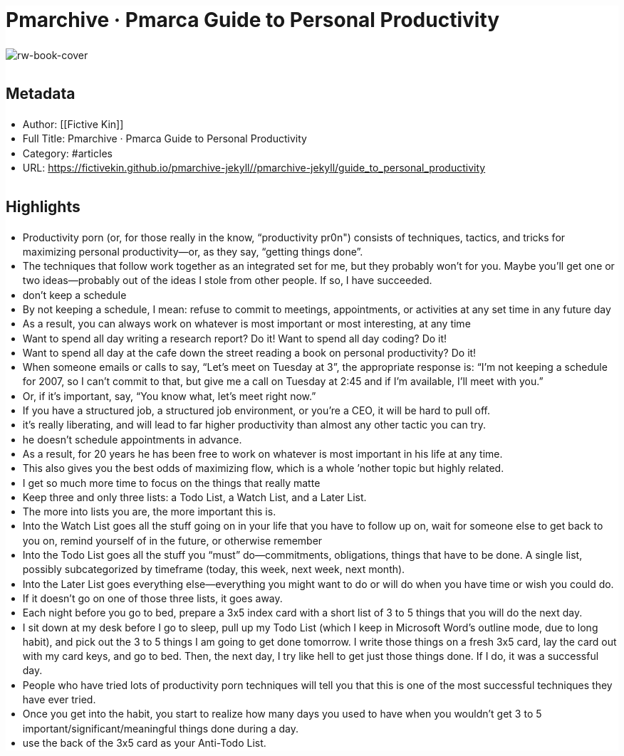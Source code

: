 # Pmarchive · Pmarca Guide to Personal Productivity

![rw-book-cover](https://readwise-assets.s3.amazonaws.com/static/images/article1.be68295a7e40.png)

## Metadata
- Author: [[Fictive Kin]]
- Full Title: Pmarchive · Pmarca Guide to Personal Productivity
- Category: #articles
- URL: https://fictivekin.github.io/pmarchive-jekyll//pmarchive-jekyll/guide_to_personal_productivity

## Highlights
- Productivity porn (or, for those really in the know, “productivity pr0n") consists of techniques, tactics, and tricks for maximizing personal productivity—or, as they say, “getting things done”.
- The techniques that follow work together as an integrated set for me, but they probably won’t for you. Maybe you’ll get one or two ideas—probably out of the ideas I stole from other people. If so, I have succeeded.
- don’t keep a schedule
- By not keeping a schedule, I mean: refuse to commit to meetings, appointments, or activities at any set time in any future day
- As a result, you can always work on whatever is most important or most interesting, at any time
- Want to spend all day writing a research report? Do it!
  Want to spend all day coding? Do it!
- Want to spend all day at the cafe down the street reading a book on personal productivity? Do it!
- When someone emails or calls to say, “Let’s meet on Tuesday at 3”, the appropriate response is: “I’m not keeping a schedule for 2007, so I can’t commit to that, but give me a call on Tuesday at 2:45 and if I’m available, I’ll meet with you.”
- Or, if it’s important, say, “You know what, let’s meet right now.”
- If you have a structured job, a structured job environment, or you’re a CEO, it will be hard to pull off.
- it’s really liberating, and will lead to far higher productivity than almost any other tactic you can try.
- he doesn’t schedule appointments in advance.
- As a result, for 20 years he has been free to work on whatever is most important in his life at any time.
- This also gives you the best odds of maximizing flow, which is a whole ’nother topic but highly related.
- I get so much more time to focus on the things that really matte
- Keep three and only three lists: a Todo List, a Watch List, and a Later List.
- The more into lists you are, the more important this is.
- Into the Watch List goes all the stuff going on in your life that you have to follow up on, wait for someone else to get back to you on, remind yourself of in the future, or otherwise remember
- Into the Todo List goes all the stuff you “must” do—commitments, obligations, things that have to be done. A single list, possibly subcategorized by timeframe (today, this week, next week, next month).
- Into the Later List goes everything else—everything you might want to do or will do when you have time or wish you could do.
- If it doesn’t go on one of those three lists, it goes away.
- Each night before you go to bed, prepare a 3x5 index card with a short list of 3 to 5 things that you will do the next day.
- I sit down at my desk before I go to sleep, pull up my Todo List (which I keep in Microsoft Word’s outline mode, due to long habit), and pick out the 3 to 5 things I am going to get done tomorrow. I write those things on a fresh 3x5 card, lay the card out with my card keys, and go to bed. Then, the next day, I try like hell to get just those things done. If I do, it was a successful day.
- People who have tried lots of productivity porn techniques will tell you that this is one of the most successful techniques they have ever tried.
- Once you get into the habit, you start to realize how many days you used to have when you wouldn’t get 3 to 5 important/significant/meaningful things done during a day.
- use the back of the 3x5 card as your Anti-Todo List.